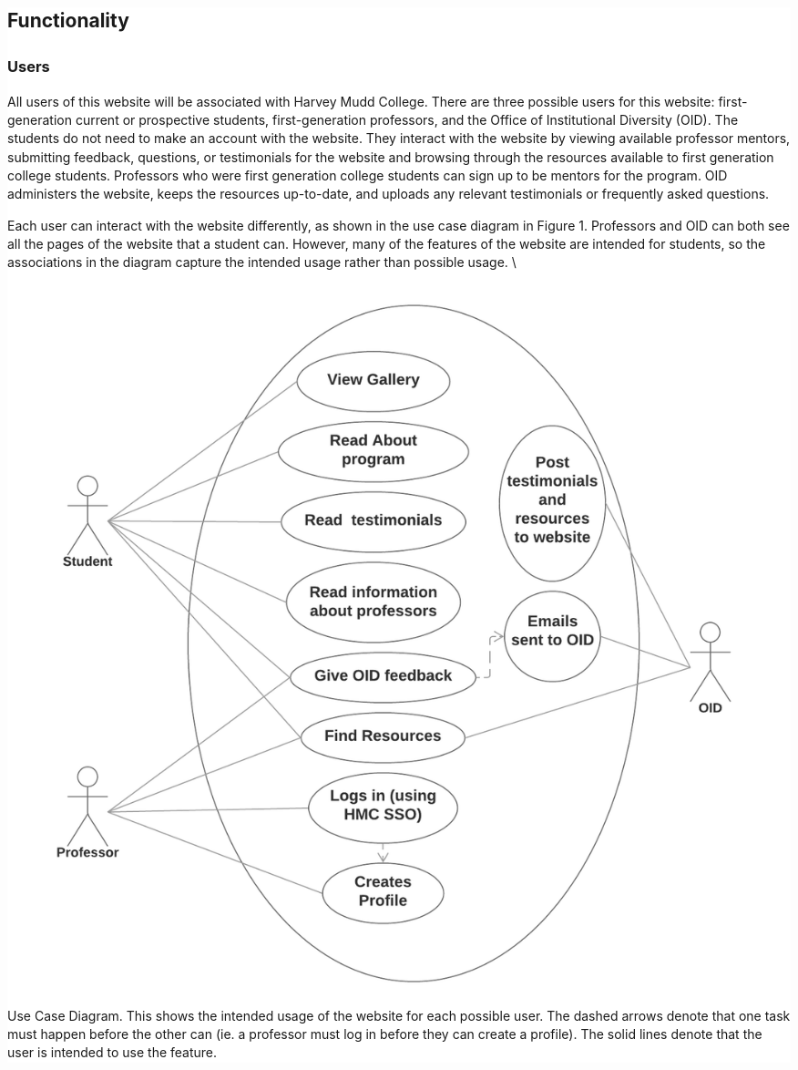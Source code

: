 ## Functionality

### Users
All users of this website will be associated with Harvey Mudd College. There are three possible users for this website: first-generation current or prospective students, first-generation professors, and the Office of Institutional Diversity (OID). The students do not need to make an account with the website. They interact with the website by viewing available professor mentors, submitting feedback, questions, or testimonials for the website and browsing through the resources available to first generation college students. Professors who were first generation college students can sign up to be mentors for the program. OID administers the website, keeps the resources up-to-date, and uploads any relevant testimonials or frequently asked questions. 

Each user can interact with the website differently, as shown in the use case diagram in Figure 1. Professors and OID can both see all the pages of the website that a student can. However, many of the features of the website are intended for students, so the associations in the diagram capture the intended usage rather than possible usage. \\


![UnigonUseCaseDiagram.png](images/UnigonUseCaseDiagram.png)
Use Case Diagram. This shows the intended usage of the website for each possible user. The dashed arrows denote that one task must happen before the other can (ie. a professor must log in before they can create a profile). The solid lines denote that the user is intended to use the feature.
